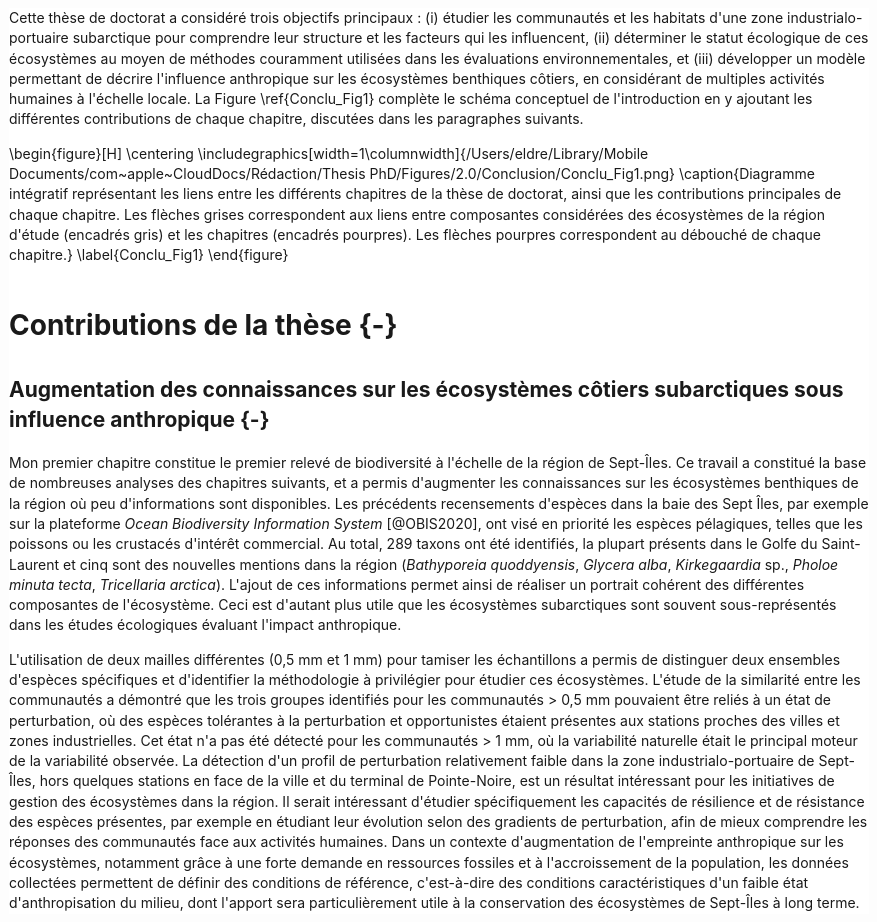

Cette thèse de doctorat a considéré trois objectifs principaux : (i) étudier les communautés et les habitats d'une zone industrialo-portuaire subarctique pour comprendre leur structure et les facteurs qui les influencent, (ii) déterminer le statut écologique de ces écosystèmes au moyen de méthodes couramment utilisées dans les évaluations environnementales, et (iii) développer un modèle permettant de décrire l'influence anthropique sur les écosystèmes benthiques côtiers, en considérant de multiples activités humaines à l'échelle locale. La Figure \ref{Conclu_Fig1} complète le schéma conceptuel de l'introduction en y ajoutant les différentes contributions de chaque chapitre, discutées dans les paragraphes suivants.

\begin{figure}[H]
\centering
\includegraphics[width=1\columnwidth]{/Users/eldre/Library/Mobile Documents/com~apple~CloudDocs/Rédaction/Thesis PhD/Figures/2.0/Conclusion/Conclu_Fig1.png}
\caption{Diagramme intégratif représentant les liens entre les différents chapitres de la thèse de doctorat, ainsi que les contributions principales de chaque chapitre. Les flèches grises correspondent aux liens entre composantes considérées des écosystèmes de la région d'étude (encadrés gris) et les chapitres (encadrés pourpres). Les flèches pourpres correspondent au débouché de chaque chapitre.}
\label{Conclu_Fig1}
\end{figure}


# Contributions de la thèse {-}

## Augmentation des connaissances sur les écosystèmes côtiers subarctiques sous influence anthropique {-}

Mon premier chapitre constitue le premier relevé de biodiversité à l'échelle de la région de Sept-Îles. Ce travail a constitué la base de nombreuses analyses des chapitres suivants, et a permis d'augmenter les connaissances sur les écosystèmes benthiques de la région où peu d'informations sont disponibles. Les précédents recensements d'espèces dans la baie des Sept Îles, par exemple sur la plateforme *Ocean Biodiversity Information System* [@OBIS2020], ont visé en priorité les espèces pélagiques, telles que les poissons ou les crustacés d'intérêt commercial. Au total, 289 taxons ont été identifiés, la plupart présents dans le Golfe du Saint-Laurent et cinq sont des nouvelles mentions dans la région (*Bathyporeia quoddyensis*, *Glycera alba*, *Kirkegaardia* sp., *Pholoe minuta tecta*, *Tricellaria arctica*). L'ajout de ces informations permet ainsi de réaliser un portrait cohérent des différentes composantes de l'écosystème. Ceci est d'autant plus utile que les écosystèmes subarctiques sont souvent sous-représentés dans les études écologiques évaluant l'impact anthropique.

L'utilisation de deux mailles différentes (0,5 mm et 1 mm) pour tamiser les échantillons a permis de distinguer deux ensembles d'espèces spécifiques et d'identifier la méthodologie à privilégier pour étudier ces écosystèmes. L'étude de la similarité entre les communautés a démontré que les trois groupes identifiés pour les communautés > 0,5 mm pouvaient être reliés à un état de perturbation, où des espèces tolérantes à la perturbation et opportunistes étaient présentes aux stations proches des villes et zones industrielles. Cet état n'a pas été détecté pour les communautés > 1 mm, où la variabilité naturelle était le principal moteur de la variabilité observée. La détection d'un profil de perturbation relativement faible dans la zone industrialo-portuaire de Sept-Îles, hors quelques stations en face de la ville et du terminal de Pointe-Noire, est un résultat intéressant pour les initiatives de gestion des écosystèmes dans la région. Il serait intéressant d'étudier spécifiquement les capacités de résilience et de résistance des espèces présentes, par exemple en étudiant leur évolution selon des gradients de perturbation, afin de mieux comprendre les réponses des communautés face aux activités humaines. Dans un contexte d'augmentation de l'empreinte anthropique sur les écosystèmes, notamment grâce à une forte demande en ressources fossiles et à l'accroissement de la population, les données collectées permettent de définir des conditions de référence, c'est-à-dire des conditions caractéristiques d'un faible état d'anthropisation du milieu, dont l'apport sera particulièrement utile à la conservation des écosystèmes de Sept-Îles à long terme.
